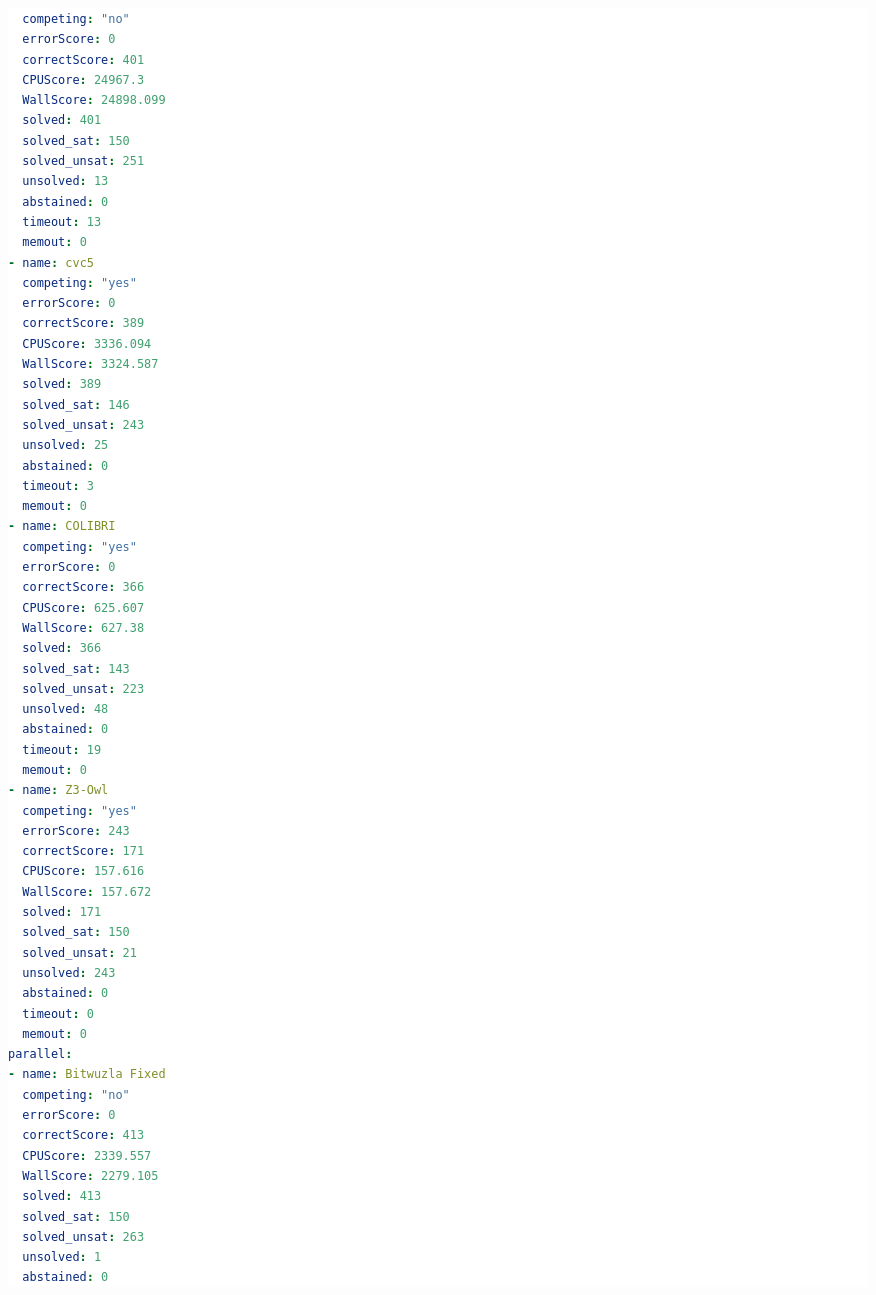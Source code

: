 ```yaml
  competing: "no"
  errorScore: 0
  correctScore: 401
  CPUScore: 24967.3
  WallScore: 24898.099
  solved: 401
  solved_sat: 150
  solved_unsat: 251
  unsolved: 13
  abstained: 0
  timeout: 13
  memout: 0
- name: cvc5
  competing: "yes"
  errorScore: 0
  correctScore: 389
  CPUScore: 3336.094
  WallScore: 3324.587
  solved: 389
  solved_sat: 146
  solved_unsat: 243
  unsolved: 25
  abstained: 0
  timeout: 3
  memout: 0
- name: COLIBRI
  competing: "yes"
  errorScore: 0
  correctScore: 366
  CPUScore: 625.607
  WallScore: 627.38
  solved: 366
  solved_sat: 143
  solved_unsat: 223
  unsolved: 48
  abstained: 0
  timeout: 19
  memout: 0
- name: Z3-Owl
  competing: "yes"
  errorScore: 243
  correctScore: 171
  CPUScore: 157.616
  WallScore: 157.672
  solved: 171
  solved_sat: 150
  solved_unsat: 21
  unsolved: 243
  abstained: 0
  timeout: 0
  memout: 0
parallel:
- name: Bitwuzla Fixed
  competing: "no"
  errorScore: 0
  correctScore: 413
  CPUScore: 2339.557
  WallScore: 2279.105
  solved: 413
  solved_sat: 150
  solved_unsat: 263
  unsolved: 1
  abstained: 0
```